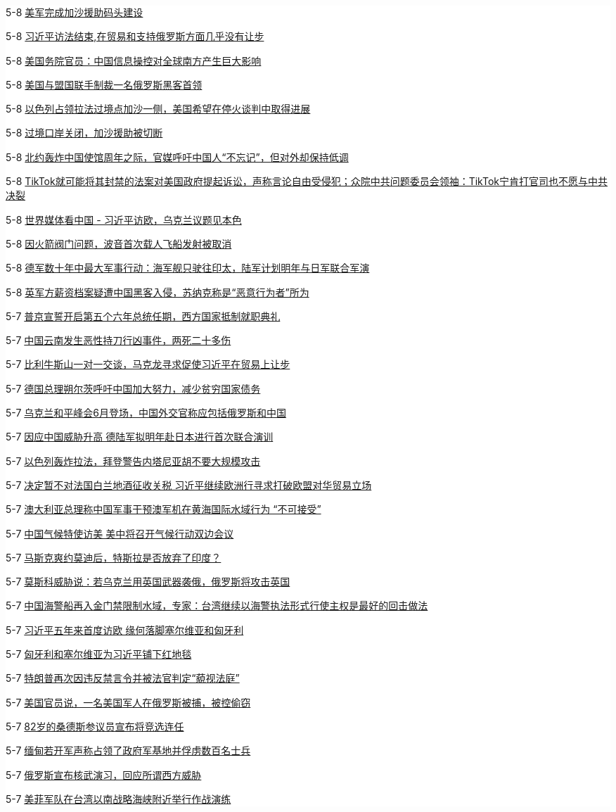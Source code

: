 5-8 [美军完成加沙援助码头建设](/articles/voa/1015818.md)

5-8 [习近平访法结束,在贸易和支持俄罗斯方面几乎没有让步](/articles/voa/1015819.md)

5-8 [美国务院官员：中国信息操控对全球南方产生巨大影响](/articles/voa/1015820.md)

5-8 [美国与盟国联手制裁一名俄罗斯黑客首领](/articles/voa/1015821.md)

5-8 [以色列占领拉法过境点加沙一侧，美国希望在停火谈判中取得进展](/articles/voa/1015822.md)

5-8 [过境口岸关闭，加沙援助被切断](/articles/voa/1015823.md)

5-8 [北约轰炸中国使馆周年之际，官媒呼吁中国人“不忘记”，但对外却保持低调](/articles/voa/1015824.md)

5-8 [TikTok就可能将其封禁的法案对美国政府提起诉讼，声称言论自由受侵犯；众院中共问题委员会领袖：TikTok宁肯打官司也不愿与中共决裂](/articles/voa/1015825.md)

5-8 [世界媒体看中国 - 习近平访欧，乌克兰议题见本色](/articles/voa/1015826.md)

5-8 [因火箭阀门问题，波音首次载人飞船发射被取消](/articles/voa/1015827.md)

5-8 [德军数十年中最大军事行动：海军舰只驶往印太，陆军计划明年与日军联合军演](/articles/voa/1015828.md)

5-8 [英军方薪资档案疑遭中国黑客入侵，苏纳克称是“恶意行为者”所为](/articles/voa/1015829.md)

5-7 [普京宣誓开启第五个六年总统任期，西方国家抵制就职典礼](/articles/voa/1015830.md)

5-7 [中国云南发生恶性持刀行凶事件，两死二十多伤](/articles/voa/1015831.md)

5-7 [比利牛斯山一对一交谈，马克龙寻求促使习近平在贸易上让步](/articles/voa/1015832.md)

5-7 [德国总理朔尔茨呼吁中国加大努力，减少贫穷国家债务](/articles/voa/1015833.md)

5-7 [乌克兰和平峰会6月登场，中国外交官称应包括俄罗斯和中国](/articles/voa/1015834.md)

5-7 [因应中国威胁升高 德陆军拟明年赴日本进行首次联合演训](/articles/voa/1015835.md)

5-7 [以色列轰炸拉法，拜登警告内塔尼亚胡不要大规模攻击](/articles/voa/1015836.md)

5-7 [决定暂不对法国白兰地酒征收关税 习近平继续欧洲行寻求打破欧盟对华贸易立场](/articles/voa/1015837.md)

5-7 [澳大利亚总理称中国军事干预澳军机在黄海国际水域行为 “不可接受”](/articles/voa/1015838.md)

5-7 [中国气候特使访美 美中将召开气候行动双边会议](/articles/voa/1015839.md)

5-7 [马斯克爽约莫迪后，特斯拉是否放弃了印度？](/articles/voa/1015840.md)

5-7 [莫斯科威胁说：若乌克兰用英国武器袭俄，俄罗斯将攻击英国](/articles/voa/1015841.md)

5-7 [中国海警船再入金门禁限制水域，专家：台湾继续以海警执法形式行使主权是最好的回击做法](/articles/voa/1015842.md)

5-7 [习近平五年来首度访欧 缘何落脚塞尔维亚和匈牙利](/articles/voa/1015843.md)

5-7 [匈牙利和塞尔维亚为习近平铺下红地毯](/articles/voa/1015844.md)

5-7 [特朗普再次因违反禁言令并被法官判定“藐视法庭”](/articles/voa/1015845.md)

5-7 [美国官员说，一名美国军人在俄罗斯被捕，被控偷窃](/articles/voa/1015846.md)

5-7 [82岁的桑德斯参议员宣布将竞选连任](/articles/voa/1015847.md)

5-7 [缅甸若开军声称占领了政府军基地并俘虏数百名士兵](/articles/voa/1015848.md)

5-7 [俄罗斯宣布核武演习，回应所谓西方威胁](/articles/voa/1015849.md)

5-7 [美菲军队在台湾以南战略海峡附近举行作战演练](/articles/voa/1015850.md)
